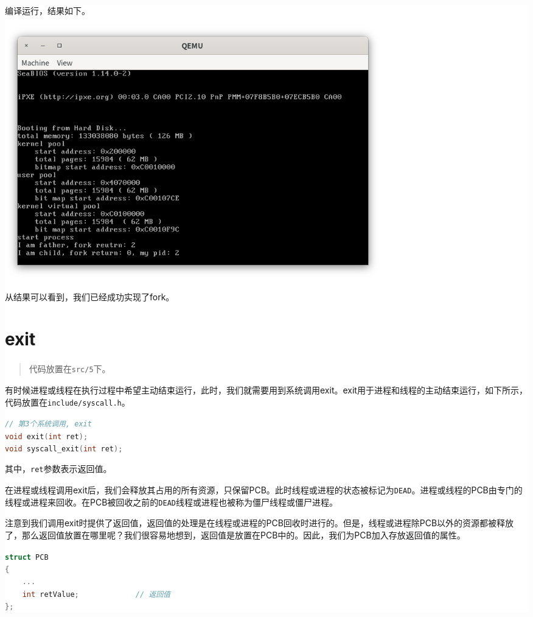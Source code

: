 编译运行，结果如下。

<img src="gallery/fork的实现.png" alt="fork的实现" style="zoom:80%;" />

从结果可以看到，我们已经成功实现了fork。

# exit

> 代码放置在`src/5`下。

有时候进程或线程在执行过程中希望主动结束运行，此时，我们就需要用到系统调用exit。exit用于进程和线程的主动结束运行，如下所示，代码放置在`include/syscall.h`。

```cpp
// 第3个系统调用, exit
void exit(int ret);
void syscall_exit(int ret);
```

其中，`ret`参数表示返回值。

在进程或线程调用exit后，我们会释放其占用的所有资源，只保留PCB。此时线程或进程的状态被标记为`DEAD`。进程或线程的PCB由专门的线程或进程来回收。在PCB被回收之前的`DEAD`线程或进程也被称为僵尸线程或僵尸进程。

注意到我们调用exit时提供了返回值，返回值的处理是在线程或进程的PCB回收时进行的。但是，线程或进程除PCB以外的资源都被释放了，那么返回值放置在哪里呢？我们很容易地想到，返回值是放置在PCB中的。因此，我们为PCB加入存放返回值的属性。

```cpp
struct PCB
{
	...
    int retValue;             // 返回值
};
```
